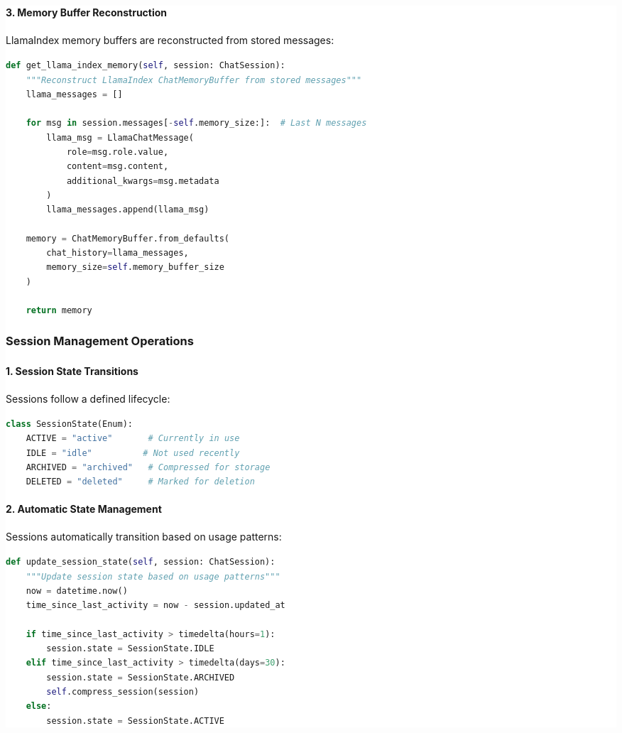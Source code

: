 #### **3. Memory Buffer Reconstruction**
LlamaIndex memory buffers are reconstructed from stored messages:

```python
def get_llama_index_memory(self, session: ChatSession):
    """Reconstruct LlamaIndex ChatMemoryBuffer from stored messages"""
    llama_messages = []

    for msg in session.messages[-self.memory_size:]:  # Last N messages
        llama_msg = LlamaChatMessage(
            role=msg.role.value,
            content=msg.content,
            additional_kwargs=msg.metadata
        )
        llama_messages.append(llama_msg)

    memory = ChatMemoryBuffer.from_defaults(
        chat_history=llama_messages,
        memory_size=self.memory_buffer_size
    )

    return memory
```

### Session Management Operations

#### **1. Session State Transitions**
Sessions follow a defined lifecycle:

```python
class SessionState(Enum):
    ACTIVE = "active"       # Currently in use
    IDLE = "idle"          # Not used recently
    ARCHIVED = "archived"   # Compressed for storage
    DELETED = "deleted"     # Marked for deletion
```

#### **2. Automatic State Management**
Sessions automatically transition based on usage patterns:

```python
def update_session_state(self, session: ChatSession):
    """Update session state based on usage patterns"""
    now = datetime.now()
    time_since_last_activity = now - session.updated_at

    if time_since_last_activity > timedelta(hours=1):
        session.state = SessionState.IDLE
    elif time_since_last_activity > timedelta(days=30):
        session.state = SessionState.ARCHIVED
        self.compress_session(session)
    else:
        session.state = SessionState.ACTIVE
```
